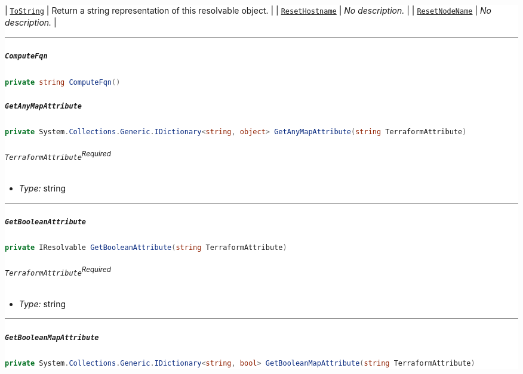 | <code><a href="#@cdktf/provider-kubernetes.endpoints.EndpointsSubsetNotReadyAddressOutputReference.toString">ToString</a></code> | Return a string representation of this resolvable object. |
| <code><a href="#@cdktf/provider-kubernetes.endpoints.EndpointsSubsetNotReadyAddressOutputReference.resetHostname">ResetHostname</a></code> | *No description.* |
| <code><a href="#@cdktf/provider-kubernetes.endpoints.EndpointsSubsetNotReadyAddressOutputReference.resetNodeName">ResetNodeName</a></code> | *No description.* |

---

##### `ComputeFqn` <a name="ComputeFqn" id="@cdktf/provider-kubernetes.endpoints.EndpointsSubsetNotReadyAddressOutputReference.computeFqn"></a>

```csharp
private string ComputeFqn()
```

##### `GetAnyMapAttribute` <a name="GetAnyMapAttribute" id="@cdktf/provider-kubernetes.endpoints.EndpointsSubsetNotReadyAddressOutputReference.getAnyMapAttribute"></a>

```csharp
private System.Collections.Generic.IDictionary<string, object> GetAnyMapAttribute(string TerraformAttribute)
```

###### `TerraformAttribute`<sup>Required</sup> <a name="TerraformAttribute" id="@cdktf/provider-kubernetes.endpoints.EndpointsSubsetNotReadyAddressOutputReference.getAnyMapAttribute.parameter.terraformAttribute"></a>

- *Type:* string

---

##### `GetBooleanAttribute` <a name="GetBooleanAttribute" id="@cdktf/provider-kubernetes.endpoints.EndpointsSubsetNotReadyAddressOutputReference.getBooleanAttribute"></a>

```csharp
private IResolvable GetBooleanAttribute(string TerraformAttribute)
```

###### `TerraformAttribute`<sup>Required</sup> <a name="TerraformAttribute" id="@cdktf/provider-kubernetes.endpoints.EndpointsSubsetNotReadyAddressOutputReference.getBooleanAttribute.parameter.terraformAttribute"></a>

- *Type:* string

---

##### `GetBooleanMapAttribute` <a name="GetBooleanMapAttribute" id="@cdktf/provider-kubernetes.endpoints.EndpointsSubsetNotReadyAddressOutputReference.getBooleanMapAttribute"></a>

```csharp
private System.Collections.Generic.IDictionary<string, bool> GetBooleanMapAttribute(string TerraformAttribute)
```
